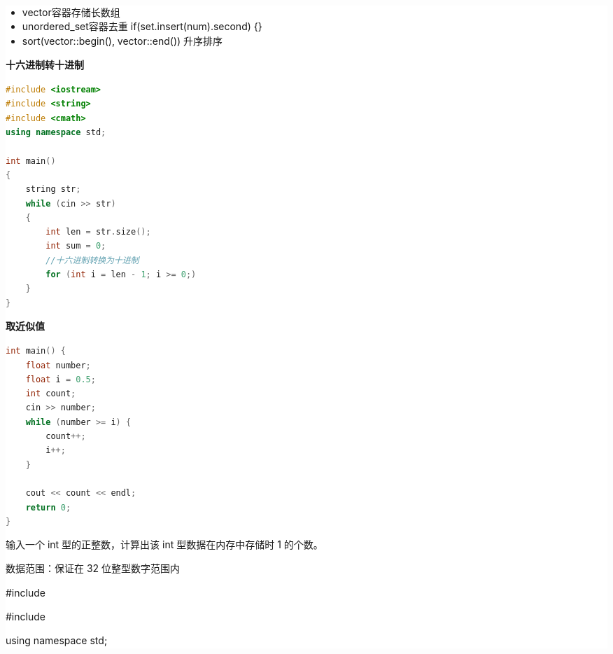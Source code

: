 - vector容器存储长数组
- unordered_set容器去重   if(set.insert(num).second) {}
- sort(vector::begin(), vector::end())   升序排序



**十六进制转十进制**

```C++
#include <iostream>
#include <string>
#include <cmath>
using namespace std;

int main()
{
    string str;
    while (cin >> str)
    {
        int len = str.size();
        int sum = 0;
        //十六进制转换为十进制
        for (int i = len - 1; i >= 0;)
    }
}
```



**取近似值**

```C++
int main() {
    float number;
    float i = 0.5;
    int count;
    cin >> number;
    while (number >= i) {
        count++;
        i++;
    }
    
    cout << count << endl;
    return 0;
}
```



输入一个 int 型的正整数，计算出该 int 型数据在内存中存储时 1 的个数。

数据范围：保证在 32 位整型数字范围内

\#include <iostream>

\#include <bitset>

using namespace std;
